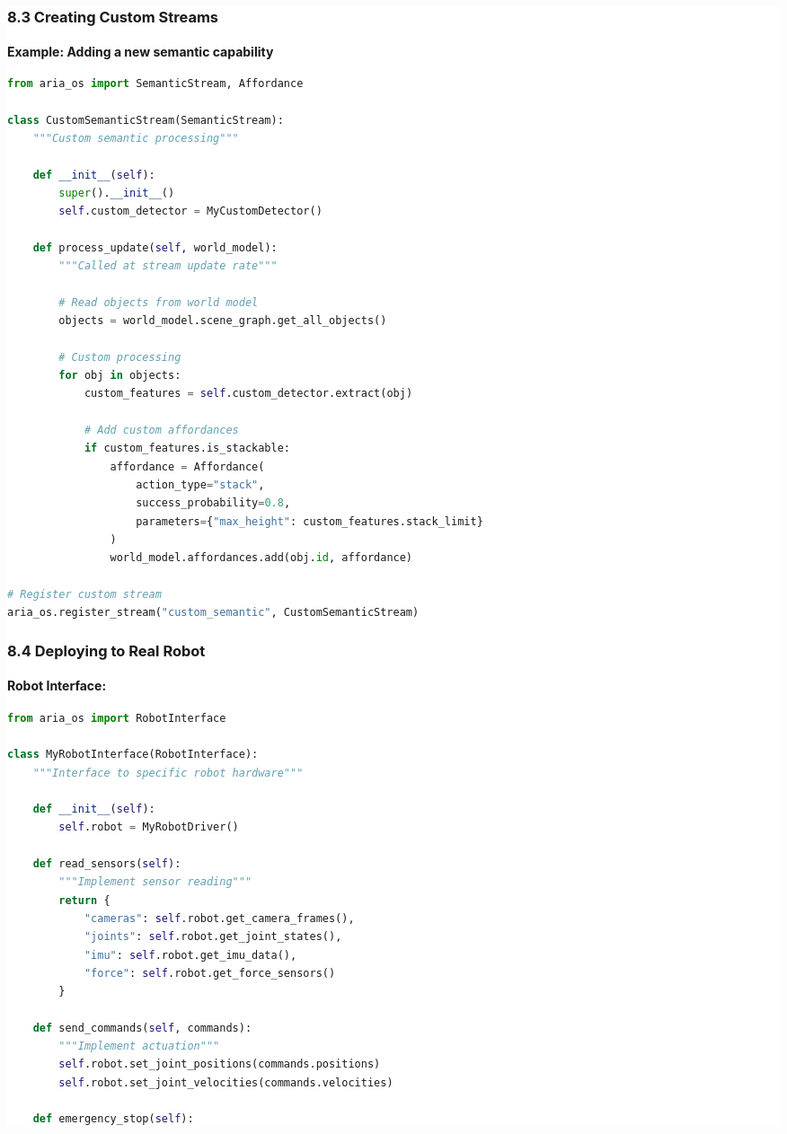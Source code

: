 ### 8.3 Creating Custom Streams

**Example: Adding a new semantic capability**

```python
from aria_os import SemanticStream, Affordance

class CustomSemanticStream(SemanticStream):
    """Custom semantic processing"""
    
    def __init__(self):
        super().__init__()
        self.custom_detector = MyCustomDetector()
    
    def process_update(self, world_model):
        """Called at stream update rate"""
        
        # Read objects from world model
        objects = world_model.scene_graph.get_all_objects()
        
        # Custom processing
        for obj in objects:
            custom_features = self.custom_detector.extract(obj)
            
            # Add custom affordances
            if custom_features.is_stackable:
                affordance = Affordance(
                    action_type="stack",
                    success_probability=0.8,
                    parameters={"max_height": custom_features.stack_limit}
                )
                world_model.affordances.add(obj.id, affordance)

# Register custom stream
aria_os.register_stream("custom_semantic", CustomSemanticStream)
```

### 8.4 Deploying to Real Robot

**Robot Interface:**

```python
from aria_os import RobotInterface

class MyRobotInterface(RobotInterface):
    """Interface to specific robot hardware"""
    
    def __init__(self):
        self.robot = MyRobotDriver()
    
    def read_sensors(self):
        """Implement sensor reading"""
        return {
            "cameras": self.robot.get_camera_frames(),
            "joints": self.robot.get_joint_states(),
            "imu": self.robot.get_imu_data(),
            "force": self.robot.get_force_sensors()
        }
    
    def send_commands(self, commands):
        """Implement actuation"""
        self.robot.set_joint_positions(commands.positions)
        self.robot.set_joint_velocities(commands.velocities)
    
    def emergency_stop(self):
```